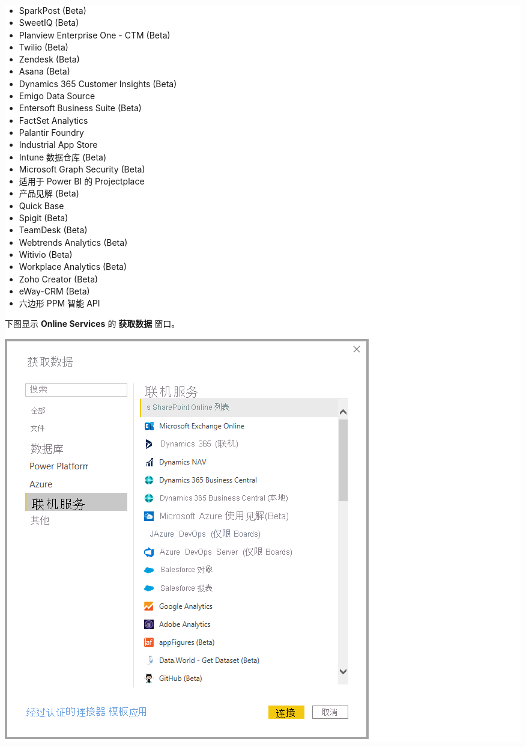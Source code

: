 * SparkPost (Beta)
* SweetIQ (Beta)
* Planview Enterprise One - CTM (Beta)
* Twilio (Beta)
* Zendesk (Beta)
* Asana (Beta)
* Dynamics 365 Customer Insights (Beta)
* Emigo Data Source
* Entersoft Business Suite (Beta)
* FactSet Analytics
* Palantir Foundry
* Industrial App Store
* Intune 数据仓库 (Beta)
* Microsoft Graph Security (Beta)
* 适用于 Power BI 的 Projectplace
* 产品见解 (Beta)
* Quick Base
* Spigit (Beta)
* TeamDesk (Beta)
* Webtrends Analytics (Beta)
* Witivio (Beta)
* Workplace Analytics (Beta)
* Zoho Creator (Beta)
* eWay-CRM (Beta)
* 六边形 PPM 智能 API


下图显示 **Online Services** 的 **获取数据** 窗口。

![联机服务数据源、“获取数据”对话框、Power BI Desktop](media/desktop-data-sources/data-sources-07.png)
